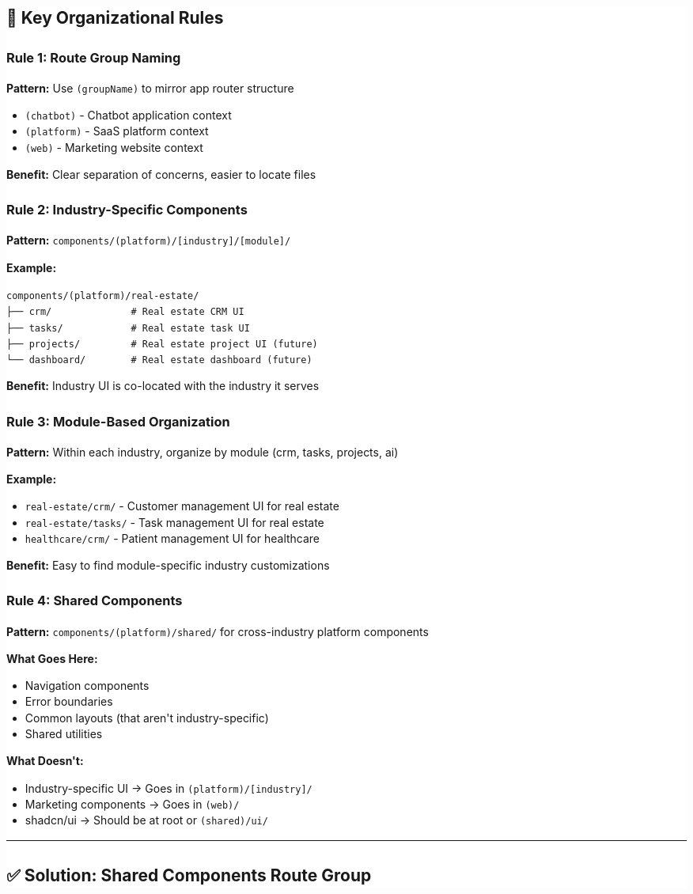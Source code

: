 
## 🔑 Key Organizational Rules

### Rule 1: Route Group Naming
**Pattern:** Use `(groupName)` to mirror app router structure
- `(chatbot)` - Chatbot application context
- `(platform)` - SaaS platform context
- `(web)` - Marketing website context

**Benefit:** Clear separation of concerns, easier to locate files

### Rule 2: Industry-Specific Components
**Pattern:** `components/(platform)/[industry]/[module]/`

**Example:**
```
components/(platform)/real-estate/
├── crm/              # Real estate CRM UI
├── tasks/            # Real estate task UI
├── projects/         # Real estate project UI (future)
└── dashboard/        # Real estate dashboard (future)
```

**Benefit:** Industry UI is co-located with the industry it serves

### Rule 3: Module-Based Organization
**Pattern:** Within each industry, organize by module (crm, tasks, projects, ai)

**Example:**
- `real-estate/crm/` - Customer management UI for real estate
- `real-estate/tasks/` - Task management UI for real estate
- `healthcare/crm/` - Patient management UI for healthcare

**Benefit:** Easy to find module-specific industry customizations

### Rule 4: Shared Components
**Pattern:** `components/(platform)/shared/` for cross-industry platform components

**What Goes Here:**
- Navigation components
- Error boundaries
- Common layouts (that aren't industry-specific)
- Shared utilities

**What Doesn't:**
- Industry-specific UI → Goes in `(platform)/[industry]/`
- Marketing components → Goes in `(web)/`
- shadcn/ui → Should be at root or `(shared)/ui/`

---

## ✅ Solution: Shared Components Route Group
